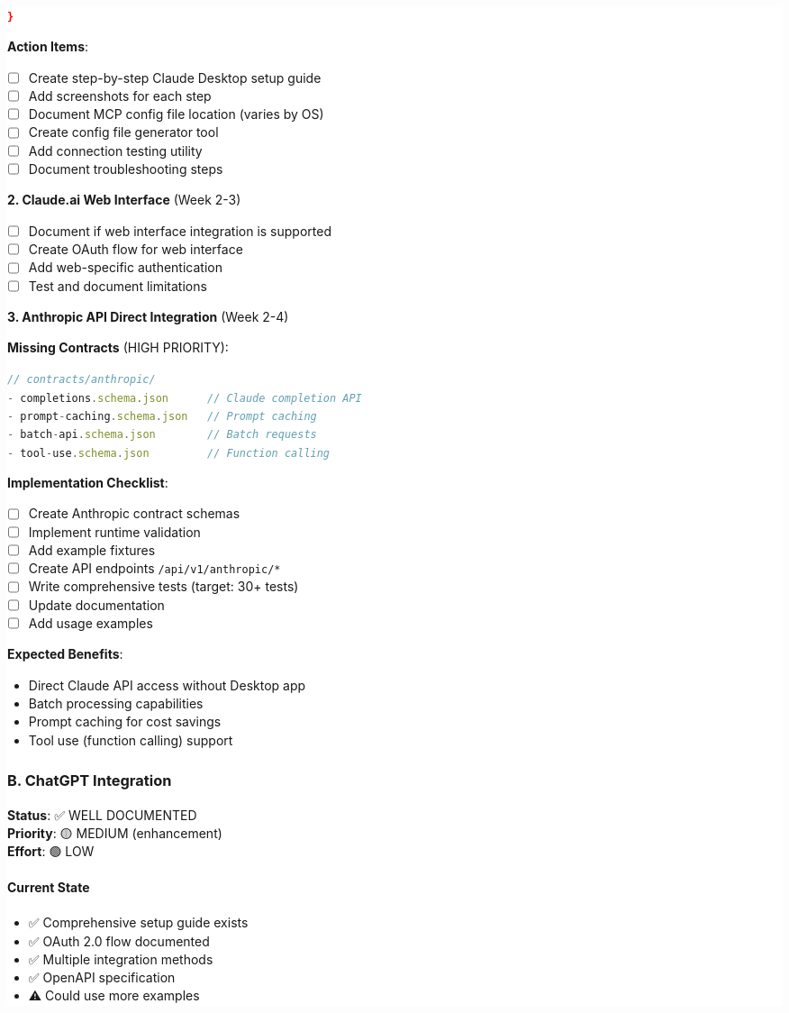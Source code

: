```json
}
```

**Action Items**:
- [ ] Create step-by-step Claude Desktop setup guide
- [ ] Add screenshots for each step
- [ ] Document MCP config file location (varies by OS)
- [ ] Create config file generator tool
- [ ] Add connection testing utility
- [ ] Document troubleshooting steps

**2. Claude.ai Web Interface** (Week 2-3)
- [ ] Document if web interface integration is supported
- [ ] Create OAuth flow for web interface
- [ ] Add web-specific authentication
- [ ] Test and document limitations

**3. Anthropic API Direct Integration** (Week 2-4)

**Missing Contracts** (HIGH PRIORITY):
```typescript
// contracts/anthropic/
- completions.schema.json      // Claude completion API
- prompt-caching.schema.json   // Prompt caching
- batch-api.schema.json        // Batch requests
- tool-use.schema.json         // Function calling
```

**Implementation Checklist**:
- [ ] Create Anthropic contract schemas
- [ ] Implement runtime validation
- [ ] Add example fixtures
- [ ] Create API endpoints `/api/v1/anthropic/*`
- [ ] Write comprehensive tests (target: 30+ tests)
- [ ] Update documentation
- [ ] Add usage examples

**Expected Benefits**:
- Direct Claude API access without Desktop app
- Batch processing capabilities
- Prompt caching for cost savings
- Tool use (function calling) support

### B. ChatGPT Integration

**Status**: ✅ WELL DOCUMENTED  
**Priority**: 🟡 MEDIUM (enhancement)  
**Effort**: 🟢 LOW

#### Current State
- ✅ Comprehensive setup guide exists
- ✅ OAuth 2.0 flow documented
- ✅ Multiple integration methods
- ✅ OpenAPI specification
- ⚠️ Could use more examples
